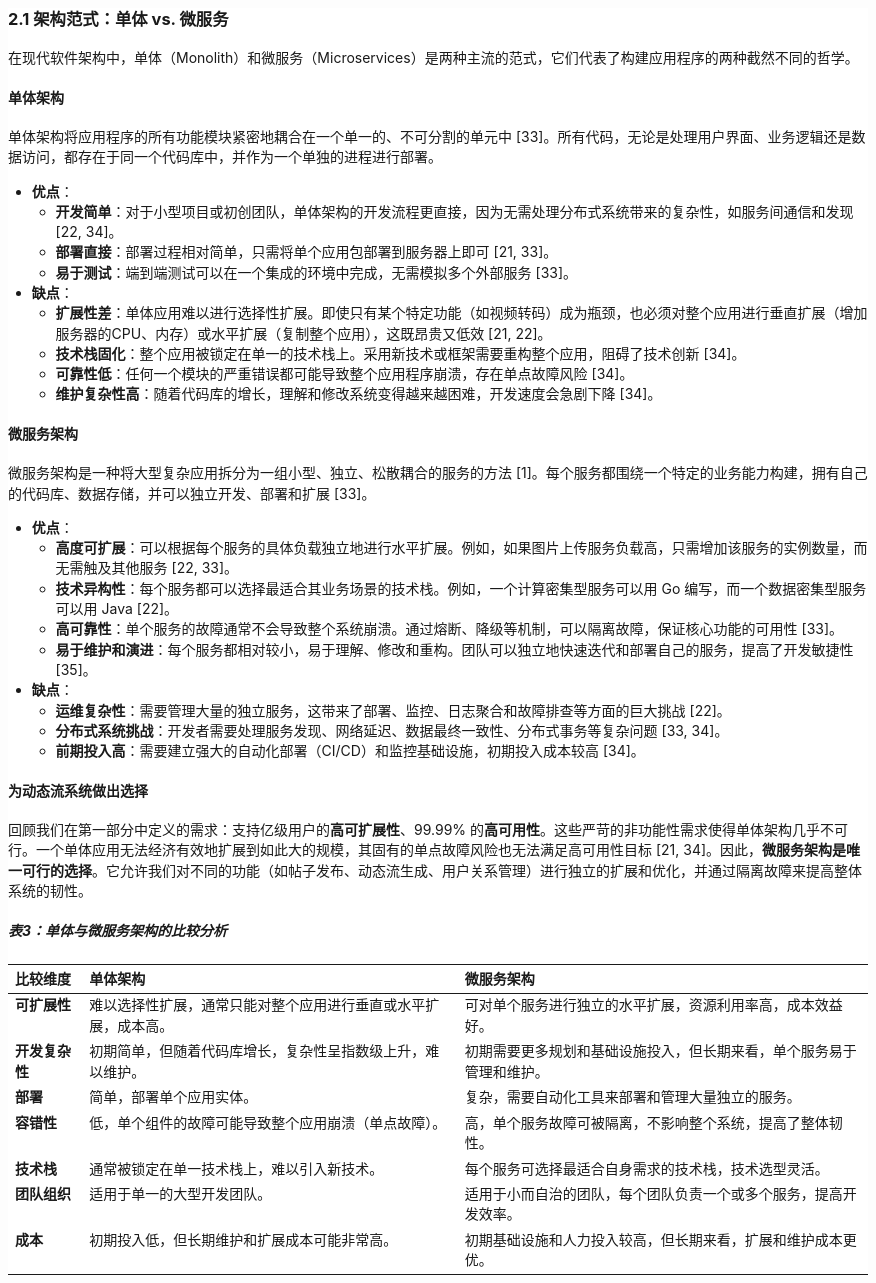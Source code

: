 ### 2.1 架构范式：单体 vs. 微服务

在现代软件架构中，单体（Monolith）和微服务（Microservices）是两种主流的范式，它们代表了构建应用程序的两种截然不同的哲学。

#### 单体架构

单体架构将应用程序的所有功能模块紧密地耦合在一个单一的、不可分割的单元中 [33]。所有代码，无论是处理用户界面、业务逻辑还是数据访问，都存在于同一个代码库中，并作为一个单独的进程进行部署。

* **优点**：
  * **开发简单**：对于小型项目或初创团队，单体架构的开发流程更直接，因为无需处理分布式系统带来的复杂性，如服务间通信和发现 [22, 34]。
  * **部署直接**：部署过程相对简单，只需将单个应用包部署到服务器上即可 [21, 33]。
  * **易于测试**：端到端测试可以在一个集成的环境中完成，无需模拟多个外部服务 [33]。
* **缺点**：
  * **扩展性差**：单体应用难以进行选择性扩展。即使只有某个特定功能（如视频转码）成为瓶颈，也必须对整个应用进行垂直扩展（增加服务器的CPU、内存）或水平扩展（复制整个应用），这既昂贵又低效 [21, 22]。
  * **技术栈固化**：整个应用被锁定在单一的技术栈上。采用新技术或框架需要重构整个应用，阻碍了技术创新 [34]。
  * **可靠性低**：任何一个模块的严重错误都可能导致整个应用程序崩溃，存在单点故障风险 [34]。
  * **维护复杂性高**：随着代码库的增长，理解和修改系统变得越来越困难，开发速度会急剧下降 [34]。

#### 微服务架构

微服务架构是一种将大型复杂应用拆分为一组小型、独立、松散耦合的服务的方法 [1]。每个服务都围绕一个特定的业务能力构建，拥有自己的代码库、数据存储，并可以独立开发、部署和扩展 [33]。

* **优点**：
  * **高度可扩展**：可以根据每个服务的具体负载独立地进行水平扩展。例如，如果图片上传服务负载高，只需增加该服务的实例数量，而无需触及其他服务 [22, 33]。
  * **技术异构性**：每个服务都可以选择最适合其业务场景的技术栈。例如，一个计算密集型服务可以用 Go 编写，而一个数据密集型服务可以用 Java [22]。
  * **高可靠性**：单个服务的故障通常不会导致整个系统崩溃。通过熔断、降级等机制，可以隔离故障，保证核心功能的可用性 [33]。
  * **易于维护和演进**：每个服务都相对较小，易于理解、修改和重构。团队可以独立地快速迭代和部署自己的服务，提高了开发敏捷性 [35]。
* **缺点**：
  * **运维复杂性**：需要管理大量的独立服务，这带来了部署、监控、日志聚合和故障排查等方面的巨大挑战 [22]。
  * **分布式系统挑战**：开发者需要处理服务发现、网络延迟、数据最终一致性、分布式事务等复杂问题 [33, 34]。
  * **前期投入高**：需要建立强大的自动化部署（CI/CD）和监控基础设施，初期投入成本较高 [34]。

#### 为动态流系统做出选择

回顾我们在第一部分中定义的需求：支持亿级用户的**高可扩展性**、99.99% 的**高可用性**。这些严苛的非功能性需求使得单体架构几乎不可行。一个单体应用无法经济有效地扩展到如此大的规模，其固有的单点故障风险也无法满足高可用性目标 [21, 34]。因此，**微服务架构是唯一可行的选择**。它允许我们对不同的功能（如帖子发布、动态流生成、用户关系管理）进行独立的扩展和优化，并通过隔离故障来提高整体系统的韧性。

##### 表3：单体与微服务架构的比较分析

| 比较维度 | 单体架构 | 微服务架构 |
| :--- | :--- | :--- |
| **可扩展性** | 难以选择性扩展，通常只能对整个应用进行垂直或水平扩展，成本高。 | 可对单个服务进行独立的水平扩展，资源利用率高，成本效益好。 |
| **开发复杂性** | 初期简单，但随着代码库增长，复杂性呈指数级上升，难以维护。 | 初期需要更多规划和基础设施投入，但长期来看，单个服务易于管理和维护。 |
| **部署** | 简单，部署单个应用实体。 | 复杂，需要自动化工具来部署和管理大量独立的服务。 |
| **容错性** | 低，单个组件的故障可能导致整个应用崩溃（单点故障）。 | 高，单个服务故障可被隔离，不影响整个系统，提高了整体韧性。 |
| **技术栈** | 通常被锁定在单一技术栈上，难以引入新技术。 | 每个服务可选择最适合自身需求的技术栈，技术选型灵活。 |
| **团队组织** | 适用于单一的大型开发团队。 | 适用于小而自治的团队，每个团队负责一个或多个服务，提高开发效率。 |
| **成本** | 初期投入低，但长期维护和扩展成本可能非常高。 | 初期基础设施和人力投入较高，但长期来看，扩展和维护成本更优。 |
